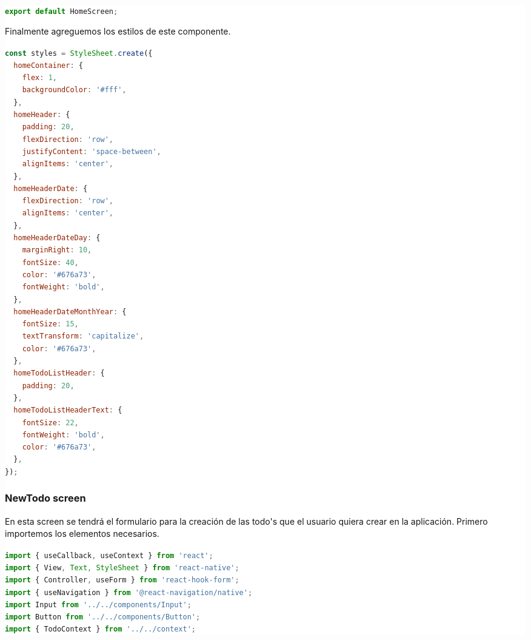 ```js
export default HomeScreen;
```

Finalmente agreguemos los estilos de este componente.

```js
const styles = StyleSheet.create({
  homeContainer: {
    flex: 1,
    backgroundColor: '#fff',
  },
  homeHeader: {
    padding: 20,
    flexDirection: 'row',
    justifyContent: 'space-between',
    alignItems: 'center',
  },
  homeHeaderDate: {
    flexDirection: 'row',
    alignItems: 'center',
  },
  homeHeaderDateDay: {
    marginRight: 10,
    fontSize: 40,
    color: '#676a73',
    fontWeight: 'bold',
  },
  homeHeaderDateMonthYear: {
    fontSize: 15,
    textTransform: 'capitalize',
    color: '#676a73',
  },
  homeTodoListHeader: {
    padding: 20,
  },
  homeTodoListHeaderText: {
    fontSize: 22,
    fontWeight: 'bold',
    color: '#676a73',
  },
});
```

### NewTodo screen

En esta screen se tendrá el formulario para la creación de las todo's que el usuario quiera crear en la aplicación. Primero importemos los elementos necesarios.

```js
import { useCallback, useContext } from 'react';
import { View, Text, StyleSheet } from 'react-native';
import { Controller, useForm } from 'react-hook-form';
import { useNavigation } from '@react-navigation/native';
import Input from '../../components/Input';
import Button from '../../components/Button';
import { TodoContext } from '../../context';
```

